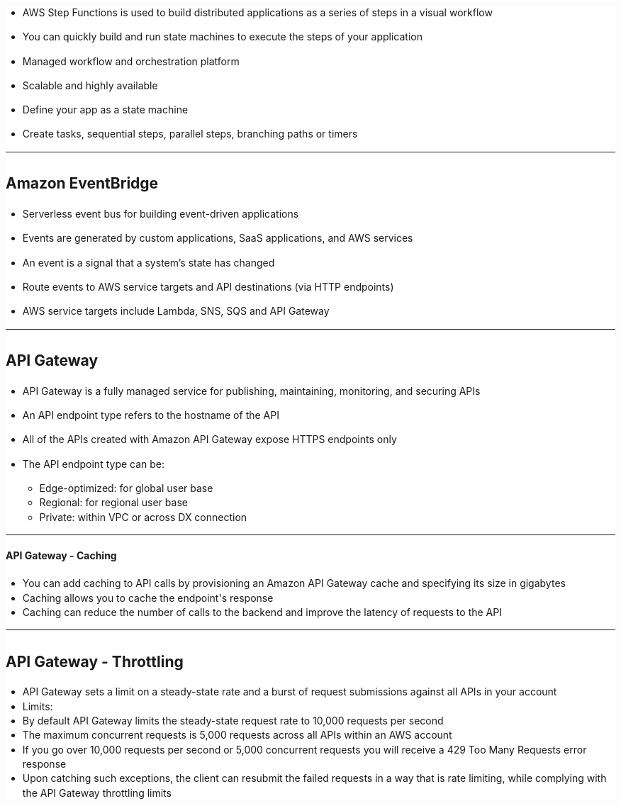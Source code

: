 - AWS Step Functions is used to build distributed applications as a series of steps in a visual workflow

- You can quickly build and run state machines to execute the steps of your application

- Managed workflow and orchestration platform

- Scalable and highly available

- Define your app as a state machine

- Create tasks, sequential steps, parallel steps, branching paths or timers

---

## Amazon EventBridge

- Serverless event bus for building event-driven applications

- Events are generated by custom applications, SaaS applications, and AWS services

- An event is a signal that a system’s state has changed

- Route events to AWS service targets and API destinations (via HTTP endpoints)

- AWS service targets include Lambda, SNS, SQS and API Gateway

---

## API Gateway

- API Gateway is a fully managed service for publishing, maintaining, monitoring, and securing APIs

- An API endpoint type refers to the hostname of the API

- All of the APIs created with Amazon API Gateway expose HTTPS endpoints only

- The API endpoint type can be:

  - Edge-optimized: for global user base
  - Regional: for regional user base
  - Private: within VPC or across DX connection

---

#### API Gateway - Caching

- You can add caching to API calls by provisioning an Amazon API Gateway cache and specifying its size in gigabytes
- Caching allows you to cache the endpoint's response
- Caching can reduce the number of calls to the backend and improve the latency of requests to the API

---

## API Gateway - Throttling

- API Gateway sets a limit on a steady-state rate and a burst of request submissions against all APIs in your account
- Limits:
- By default API Gateway limits the steady-state request rate to 10,000 requests per second
- The maximum concurrent requests is 5,000 requests across all APIs within an AWS account
- If you go over 10,000 requests per second or 5,000 concurrent requests you will receive a 429 Too Many Requests error response
- Upon catching such exceptions, the client can resubmit the failed requests in a way that is rate limiting, while complying with the API Gateway throttling limits
